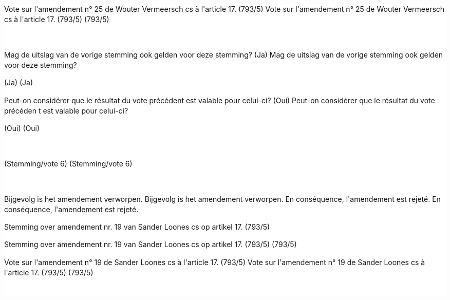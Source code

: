 Vote sur
l'amendement n° 25 de Wouter Vermeersch cs à l'article 17. (793/5)
Vote sur
l'amendement n° 25 de Wouter Vermeersch cs à l'article 17. 
(793/5)
(793/5)

 
 

Mag de uitslag van de vorige stemming ook
gelden voor deze stemming? (Ja)
Mag de uitslag van de vorige stemming ook
gelden voor deze stemming? 
 
(Ja)
(Ja)

Peut-on
considérer que le résultat du vote précédent est valable
pour celui-ci? (Oui)
Peut-on
considérer que le résultat du vote précéden
t est valable
pour celui-ci? 
 
(Oui)
(Oui)

 
 

(Stemming/vote 6)
(Stemming/vote 6)

 
 

Bijgevolg is het amendement verworpen.
Bijgevolg is het amendement verworpen.
En conséquence, l'amendement est rejeté.
En conséquence, l'amendement est rejeté.
 
 

Stemming over amendement
nr. 19 van Sander Loones cs op artikel 17. (793/5)

Stemming over amendement
nr. 19 van Sander Loones cs op artikel 17. 
(793/5)
(793/5)

Vote sur l'amendement n° 19 de Sander
Loones cs à l'article 17. (793/5)
Vote sur l'amendement n° 19 de Sander
Loones cs à l'article 17. 
(793/5)
(793/5)

 